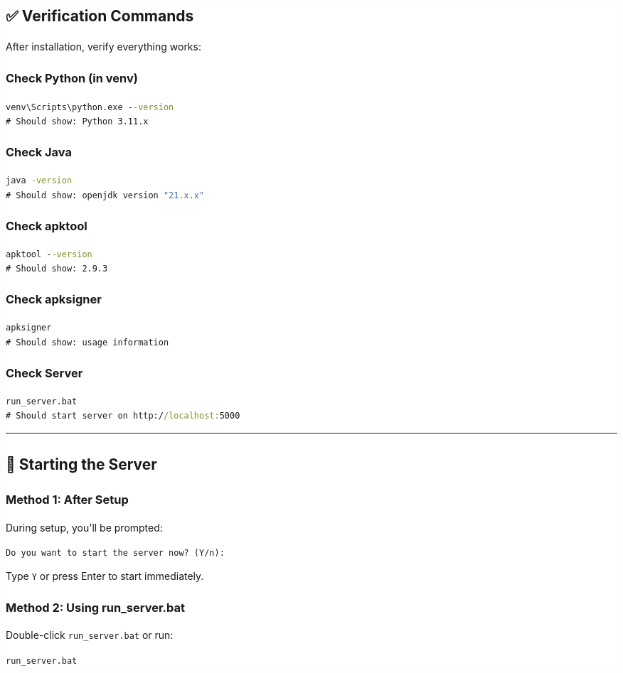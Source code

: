 
## ✅ Verification Commands

After installation, verify everything works:

### Check Python (in venv)
```cmd
venv\Scripts\python.exe --version
# Should show: Python 3.11.x
```

### Check Java
```cmd
java -version
# Should show: openjdk version "21.x.x"
```

### Check apktool
```cmd
apktool --version
# Should show: 2.9.3
```

### Check apksigner
```cmd
apksigner
# Should show: usage information
```

### Check Server
```cmd
run_server.bat
# Should start server on http://localhost:5000
```

---

## 🚀 Starting the Server

### Method 1: After Setup
During setup, you'll be prompted:
```
Do you want to start the server now? (Y/n):
```
Type `Y` or press Enter to start immediately.

### Method 2: Using run_server.bat
Double-click `run_server.bat` or run:
```cmd
run_server.bat
```
